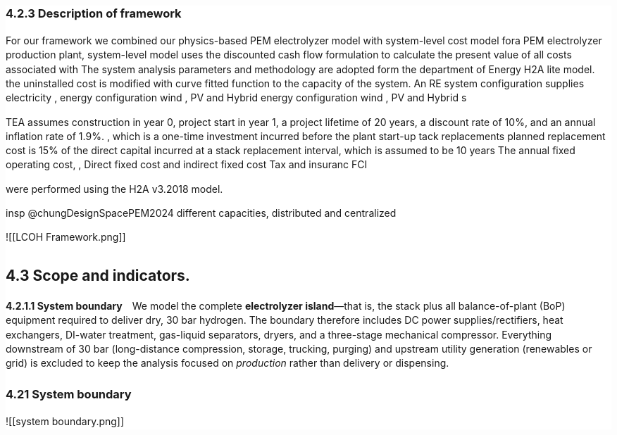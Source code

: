 






### 4.2.3 Description of framework




For our framework
we combined our physics-based PEM electrolyzer model with system-level cost model fora PEM electrolyzer production plant,
system-level model uses the discounted cash flow formulation to calculate the present value of all costs associated with
The system analysis parameters and methodology are adopted form the department of Energy H2A lite model. the uninstalled cost is modified with curve fitted function to the capacity of the system.
An RE system configuration supplies electricity , energy configuration wind , PV and Hybrid
energy configuration wind , PV and Hybrid
s


TEA
assumes construction in year 0, project start in year 1, a project lifetime of 20 years, a discount rate of 10%, and an annual inflation rate of 1.9%.
, which is a one-time investment incurred before the plant start-up
tack replacements  planned replacement cost is 15% of the direct capital incurred at a stack replacement interval, which is assumed to be 10 years
The annual fixed operating cost, ,
Direct fixed cost and 
indirect fixed cost
Tax and insuranc
FCI

were performed using the H2A v3.2018 model.

insp @chungDesignSpacePEM2024
different capacities, distributed and centralized


![[LCOH Framework.png]]


## 4.3 Scope and indicators.

**4.2.1.1 System boundary** We model the complete **electrolyzer island**—that is, the stack plus all balance-of-plant (BoP) equipment required to deliver dry, 30 bar hydrogen. The boundary therefore includes DC power supplies/rectifiers, heat exchangers, DI-water treatment, gas-liquid separators, dryers, and a three-stage mechanical compressor. Everything downstream of 30 bar (long-distance compression, storage, trucking, purging) and upstream utility generation (renewables or grid) is excluded to keep the analysis focused on _production_ rather than delivery or dispensing. 
### 4.21 System boundary


![[system boundary.png]]
